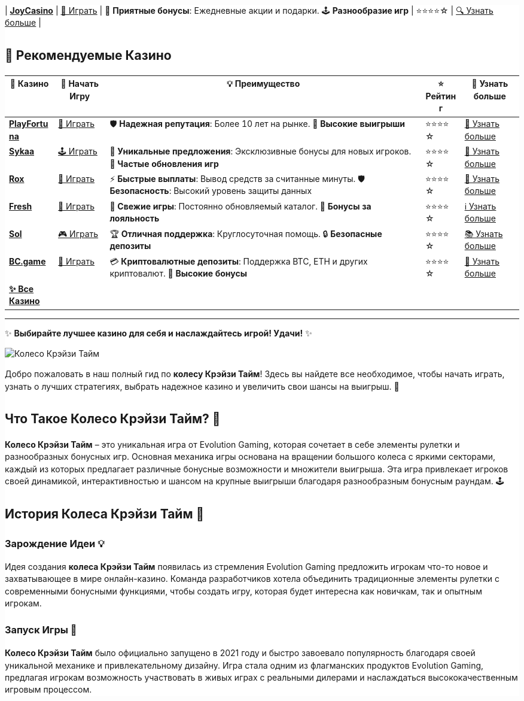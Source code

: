 | [**JoyCasino**](https://rpc30.call2me.pro/?/ru/registration?apkpop=0&partner=p24970p3291217pc98f) | [🎰 Играть](https://rpc30.call2me.pro/?/ru/registration?apkpop=0&partner=p24970p3291217pc98f) | 🎁 **Приятные бонусы**: Ежедневные акции и подарки. 🕹️ **Разнообразие игр** | ⭐⭐⭐⭐☆ | [🔍 Узнать больше](https://rpc30.call2me.pro/?/ru/registration?apkpop=0&partner=p24970p3291217pc98f) |

## 💎 Рекомендуемые Казино

| 🎲 **Казино** | 🔗 **Начать Игру** | 💡 **Преимущество** | ⭐ **Рейтинг** | 🔗 **Узнать больше** |
|--------------|---------------------|---------------------|----------------|----------------------|
| [**PlayFortuna**](https://fortunapromo.net/alt/playfortuna/registration?0dc4a9362a71feb7e3f165fb8e766f70) | [🎯 Играть](https://fortunapromo.net/alt/playfortuna/registration?0dc4a9362a71feb7e3f165fb8e766f70) | 🛡️ **Надежная репутация**: Более 10 лет на рынке. 🏅 **Высокие выигрыши** | ⭐⭐⭐⭐☆ | [🔎 Узнать больше](https://fortunapromo.net/alt/playfortuna/registration?0dc4a9362a71feb7e3f165fb8e766f70) |
| [**Sykaa**](https://s-two-way.com/?source=linkb2&pid=30697) | [🕹️ Играть](https://s-two-way.com/?source=linkb2&pid=30697) | 🎉 **Уникальные предложения**: Эксклюзивные бонусы для новых игроков. 🔄 **Частые обновления игр** | ⭐⭐⭐⭐☆ | [📖 Узнать больше](https://s-two-way.com/?source=linkb2&pid=30697) |
| [**Rox**](https://rox-pvwfpjgcxe.com/cb1ee18a5) | [🎲 Играть](https://rox-pvwfpjgcxe.com/cb1ee18a5) | ⚡ **Быстрые выплаты**: Вывод средств за считанные минуты. 🛡️ **Безопасность**: Высокий уровень защиты данных | ⭐⭐⭐⭐☆ | [📝 Узнать больше](https://rox-pvwfpjgcxe.com/cb1ee18a5) |
| [**Fresh**](https://fresh-eumwkxwao.com/c3f7b485d) | [🤑 Играть](https://fresh-eumwkxwao.com/c3f7b485d) | 🌿 **Свежие игры**: Постоянно обновляемый каталог. 🎁 **Бонусы за лояльность** | ⭐⭐⭐⭐☆ | [ℹ️ Узнать больше](https://fresh-eumwkxwao.com/c3f7b485d) |
| [**Sol**](https://sol-mmtdzfbaco.com/cb2415bca) | [🎮 Играть](https://sol-mmtdzfbaco.com/cb2415bca) | 🏆 **Отличная поддержка**: Круглосуточная помощь. 🔒 **Безопасные депозиты** | ⭐⭐⭐⭐☆ | [📚 Узнать больше](https://sol-mmtdzfbaco.com/cb2415bca) |
| [**BC.game**](https://partnerbcgame.com/dcc53d441) | [🎯 Играть](https://partnerbcgame.com/dcc53d441) | 💳 **Криптовалютные депозиты**: Поддержка BTC, ETH и других криптовалют. 🚀 **Высокие бонусы** | ⭐⭐⭐⭐☆ | [🔎 Узнать больше](https://partnerbcgame.com/dcc53d441) |
| [**✨ Все Казино**](#) | | | | |

---

✨ **Выбирайте лучшее казино для себя и наслаждайтесь игрой! Удачи!** ✨

![Колесо Крэйзи Тайм](https://i.pinimg.com/originals/a9/29/6e/a9296ea1cf6a7c20a985e593451f0323.png)

Добро пожаловать в наш полный гид по **колесу Крэйзи Тайм**! Здесь вы найдете все необходимое, чтобы начать играть, узнать о лучших стратегиях, выбрать надежное казино и увеличить свои шансы на выигрыш. 🎲

## Что Такое **Колесо Крэйзи Тайм**? 🎡

**Колесо Крэйзи Тайм** – это уникальная игра от Evolution Gaming, которая сочетает в себе элементы рулетки и разнообразных бонусных игр. Основная механика игры основана на вращении большого колеса с яркими секторами, каждый из которых предлагает различные бонусные возможности и множители выигрыша. Эта игра привлекает игроков своей динамикой, интерактивностью и шансом на крупные выигрыши благодаря разнообразным бонусным раундам. 🕹️

## История **Колеса Крэйзи Тайм** 📜

### Зарождение Идеи 💡

Идея создания **колеса Крэйзи Тайм** появилась из стремления Evolution Gaming предложить игрокам что-то новое и захватывающее в мире онлайн-казино. Команда разработчиков хотела объединить традиционные элементы рулетки с современными бонусными функциями, чтобы создать игру, которая будет интересна как новичкам, так и опытным игрокам.

### Запуск Игры 🚀

**Колесо Крэйзи Тайм** было официально запущено в 2021 году и быстро завоевало популярность благодаря своей уникальной механике и привлекательному дизайну. Игра стала одним из флагманских продуктов Evolution Gaming, предлагая игрокам возможность участвовать в живых играх с реальными дилерами и наслаждаться высококачественным игровым процессом.
